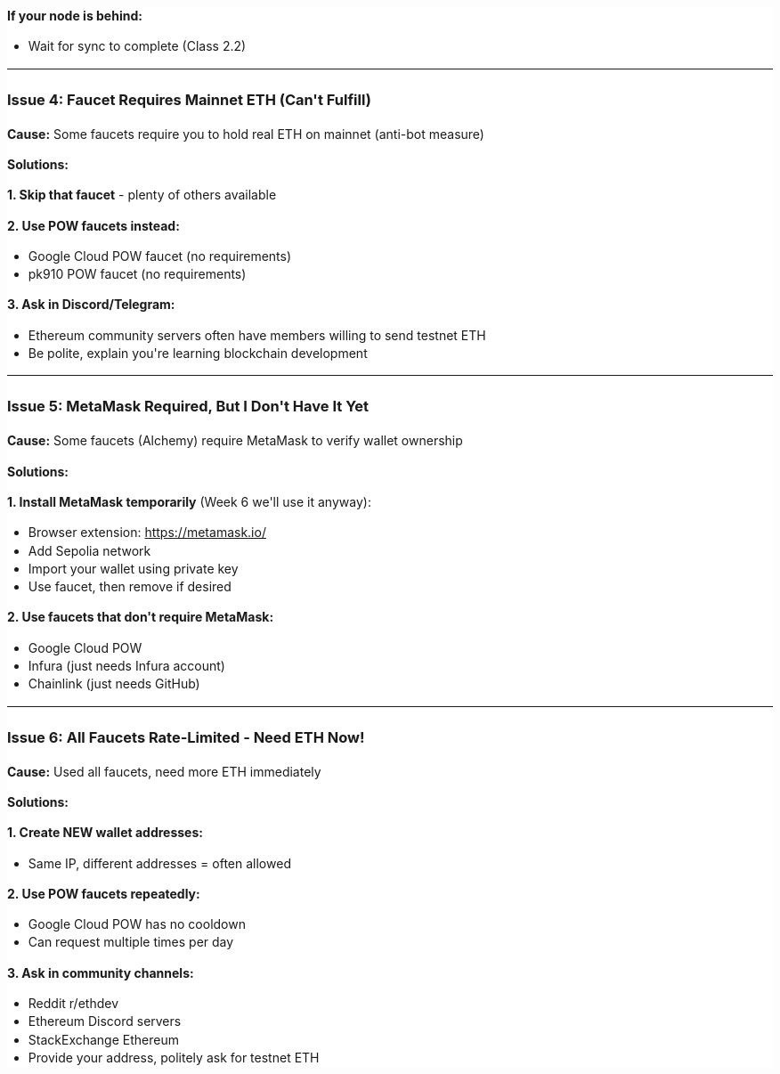 **If your node is behind:**
- Wait for sync to complete (Class 2.2)

---

### Issue 4: Faucet Requires Mainnet ETH (Can't Fulfill)

**Cause:** Some faucets require you to hold real ETH on mainnet (anti-bot measure)

**Solutions:**

**1. Skip that faucet** - plenty of others available

**2. Use POW faucets instead:**
- Google Cloud POW faucet (no requirements)
- pk910 POW faucet (no requirements)

**3. Ask in Discord/Telegram:**
- Ethereum community servers often have members willing to send testnet ETH
- Be polite, explain you're learning blockchain development

---

### Issue 5: MetaMask Required, But I Don't Have It Yet

**Cause:** Some faucets (Alchemy) require MetaMask to verify wallet ownership

**Solutions:**

**1. Install MetaMask temporarily** (Week 6 we'll use it anyway):
- Browser extension: https://metamask.io/
- Add Sepolia network
- Import your wallet using private key
- Use faucet, then remove if desired

**2. Use faucets that don't require MetaMask:**
- Google Cloud POW
- Infura (just needs Infura account)
- Chainlink (just needs GitHub)

---

### Issue 6: All Faucets Rate-Limited - Need ETH Now!

**Cause:** Used all faucets, need more ETH immediately

**Solutions:**

**1. Create NEW wallet addresses:**
- Same IP, different addresses = often allowed

**2. Use POW faucets repeatedly:**
- Google Cloud POW has no cooldown
- Can request multiple times per day

**3. Ask in community channels:**
- Reddit r/ethdev
- Ethereum Discord servers
- StackExchange Ethereum
- Provide your address, politely ask for testnet ETH
